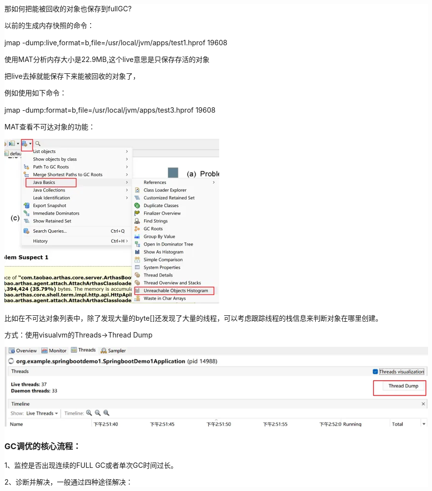 那如何把能被回收的对象也保存到fullGC?

以前的生成内存快照的命令：

jmap -dump:live,format=b,file=/usr/local/jvm/apps/test1.hprof 19608

使用MAT分析内存大小是22.9MB,这个live意思是只保存存活的对象

把live去掉就能保存下来能被回收的对象了，

例如使用如下命令：

 jmap -dump:format=b,file=/usr/local/jvm/apps/test3.hprof 19608

MAT查看不可达对象的功能：

![alt text](image-200.png)

比如在不可达对象列表中，除了发现大量的byte[]还发现了大量的线程，可以考虑跟踪线程的栈信息来判断对象在哪里创建。

方式：使用visualvm的Threads->Thread Dump

![alt text](image-201.png)




### GC调优的核心流程： 
1、监控是否出现连续的FULL GC或者单次GC时间过长。 

2、诊断并解决，一般通过四种途径解决： 
